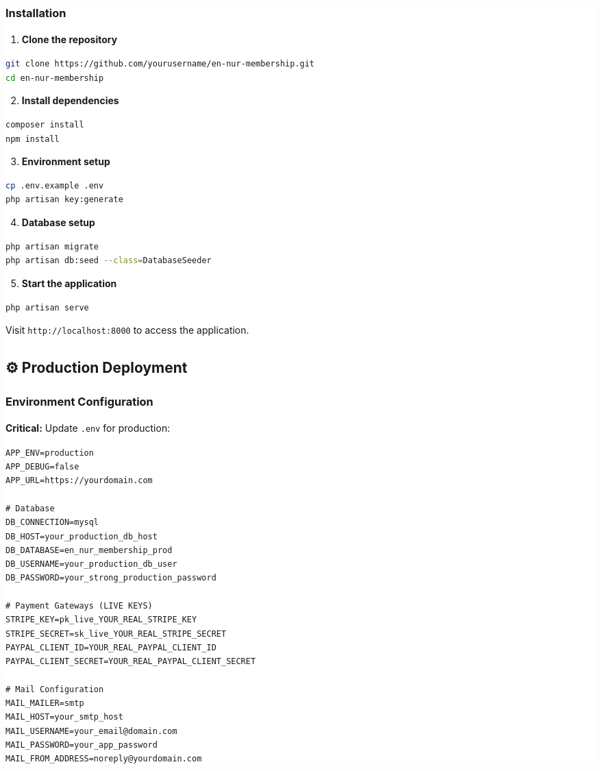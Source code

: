 ### Installation

1. **Clone the repository**
```bash
git clone https://github.com/yourusername/en-nur-membership.git
cd en-nur-membership
```

2. **Install dependencies**
```bash
composer install
npm install
```

3. **Environment setup**
```bash
cp .env.example .env
php artisan key:generate
```

4. **Database setup**
```bash
php artisan migrate
php artisan db:seed --class=DatabaseSeeder
```

5. **Start the application**
```bash
php artisan serve
```

Visit `http://localhost:8000` to access the application.

## ⚙️ **Production Deployment**

### Environment Configuration

**Critical:** Update `.env` for production:

```env
APP_ENV=production
APP_DEBUG=false
APP_URL=https://yourdomain.com

# Database
DB_CONNECTION=mysql
DB_HOST=your_production_db_host
DB_DATABASE=en_nur_membership_prod
DB_USERNAME=your_production_db_user
DB_PASSWORD=your_strong_production_password

# Payment Gateways (LIVE KEYS)
STRIPE_KEY=pk_live_YOUR_REAL_STRIPE_KEY
STRIPE_SECRET=sk_live_YOUR_REAL_STRIPE_SECRET
PAYPAL_CLIENT_ID=YOUR_REAL_PAYPAL_CLIENT_ID
PAYPAL_CLIENT_SECRET=YOUR_REAL_PAYPAL_CLIENT_SECRET

# Mail Configuration
MAIL_MAILER=smtp
MAIL_HOST=your_smtp_host
MAIL_USERNAME=your_email@domain.com
MAIL_PASSWORD=your_app_password
MAIL_FROM_ADDRESS=noreply@yourdomain.com
```
